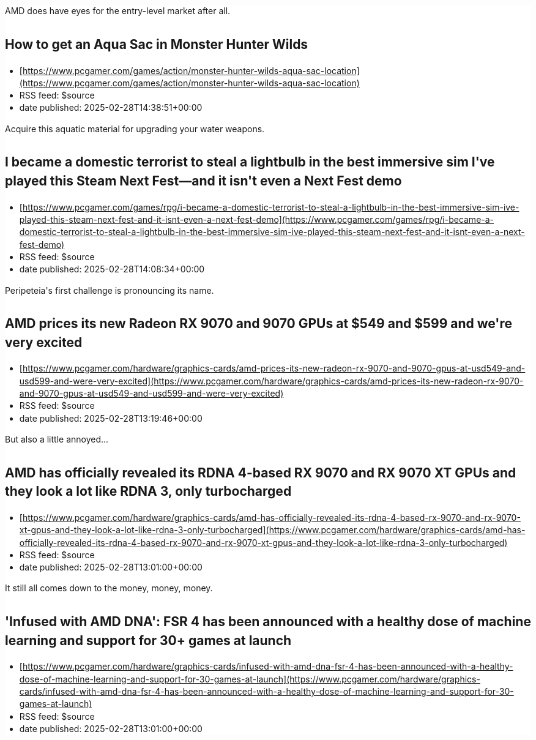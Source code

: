 AMD does have eyes for the entry-level market after all.

## How to get an Aqua Sac in Monster Hunter Wilds
 - [https://www.pcgamer.com/games/action/monster-hunter-wilds-aqua-sac-location](https://www.pcgamer.com/games/action/monster-hunter-wilds-aqua-sac-location)
 - RSS feed: $source
 - date published: 2025-02-28T14:38:51+00:00

Acquire this aquatic material for upgrading your water weapons.

## I became a domestic terrorist to steal a lightbulb in the best immersive sim I've played this Steam Next Fest—and it isn't even a Next Fest demo
 - [https://www.pcgamer.com/games/rpg/i-became-a-domestic-terrorist-to-steal-a-lightbulb-in-the-best-immersive-sim-ive-played-this-steam-next-fest-and-it-isnt-even-a-next-fest-demo](https://www.pcgamer.com/games/rpg/i-became-a-domestic-terrorist-to-steal-a-lightbulb-in-the-best-immersive-sim-ive-played-this-steam-next-fest-and-it-isnt-even-a-next-fest-demo)
 - RSS feed: $source
 - date published: 2025-02-28T14:08:34+00:00

Peripeteia's first challenge is pronouncing its name.

## AMD prices its new Radeon RX 9070 and 9070 GPUs at $549 and $599 and we're very excited
 - [https://www.pcgamer.com/hardware/graphics-cards/amd-prices-its-new-radeon-rx-9070-and-9070-gpus-at-usd549-and-usd599-and-were-very-excited](https://www.pcgamer.com/hardware/graphics-cards/amd-prices-its-new-radeon-rx-9070-and-9070-gpus-at-usd549-and-usd599-and-were-very-excited)
 - RSS feed: $source
 - date published: 2025-02-28T13:19:46+00:00

But also a little annoyed...

## AMD has officially revealed its RDNA 4-based RX 9070 and RX 9070 XT GPUs and they look a lot like RDNA 3, only turbocharged
 - [https://www.pcgamer.com/hardware/graphics-cards/amd-has-officially-revealed-its-rdna-4-based-rx-9070-and-rx-9070-xt-gpus-and-they-look-a-lot-like-rdna-3-only-turbocharged](https://www.pcgamer.com/hardware/graphics-cards/amd-has-officially-revealed-its-rdna-4-based-rx-9070-and-rx-9070-xt-gpus-and-they-look-a-lot-like-rdna-3-only-turbocharged)
 - RSS feed: $source
 - date published: 2025-02-28T13:01:00+00:00

It still all comes down to the money, money, money.

## 'Infused with AMD DNA': FSR 4 has been announced with a healthy dose of machine learning and support for 30+ games at launch
 - [https://www.pcgamer.com/hardware/graphics-cards/infused-with-amd-dna-fsr-4-has-been-announced-with-a-healthy-dose-of-machine-learning-and-support-for-30-games-at-launch](https://www.pcgamer.com/hardware/graphics-cards/infused-with-amd-dna-fsr-4-has-been-announced-with-a-healthy-dose-of-machine-learning-and-support-for-30-games-at-launch)
 - RSS feed: $source
 - date published: 2025-02-28T13:01:00+00:00
